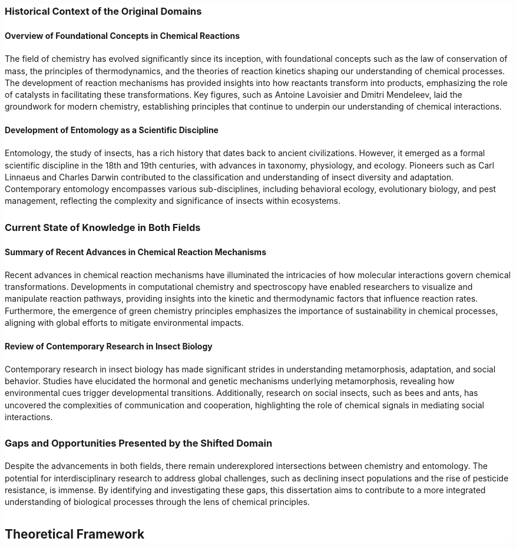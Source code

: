 ### Historical Context of the Original Domains

#### Overview of Foundational Concepts in Chemical Reactions

The field of chemistry has evolved significantly since its inception, with foundational concepts such as the law of conservation of mass, the principles of thermodynamics, and the theories of reaction kinetics shaping our understanding of chemical processes. The development of reaction mechanisms has provided insights into how reactants transform into products, emphasizing the role of catalysts in facilitating these transformations. Key figures, such as Antoine Lavoisier and Dmitri Mendeleev, laid the groundwork for modern chemistry, establishing principles that continue to underpin our understanding of chemical interactions.

#### Development of Entomology as a Scientific Discipline

Entomology, the study of insects, has a rich history that dates back to ancient civilizations. However, it emerged as a formal scientific discipline in the 18th and 19th centuries, with advances in taxonomy, physiology, and ecology. Pioneers such as Carl Linnaeus and Charles Darwin contributed to the classification and understanding of insect diversity and adaptation. Contemporary entomology encompasses various sub-disciplines, including behavioral ecology, evolutionary biology, and pest management, reflecting the complexity and significance of insects within ecosystems.

### Current State of Knowledge in Both Fields

#### Summary of Recent Advances in Chemical Reaction Mechanisms

Recent advances in chemical reaction mechanisms have illuminated the intricacies of how molecular interactions govern chemical transformations. Developments in computational chemistry and spectroscopy have enabled researchers to visualize and manipulate reaction pathways, providing insights into the kinetic and thermodynamic factors that influence reaction rates. Furthermore, the emergence of green chemistry principles emphasizes the importance of sustainability in chemical processes, aligning with global efforts to mitigate environmental impacts.

#### Review of Contemporary Research in Insect Biology

Contemporary research in insect biology has made significant strides in understanding metamorphosis, adaptation, and social behavior. Studies have elucidated the hormonal and genetic mechanisms underlying metamorphosis, revealing how environmental cues trigger developmental transitions. Additionally, research on social insects, such as bees and ants, has uncovered the complexities of communication and cooperation, highlighting the role of chemical signals in mediating social interactions.

### Gaps and Opportunities Presented by the Shifted Domain

Despite the advancements in both fields, there remain underexplored intersections between chemistry and entomology. The potential for interdisciplinary research to address global challenges, such as declining insect populations and the rise of pesticide resistance, is immense. By identifying and investigating these gaps, this dissertation aims to contribute to a more integrated understanding of biological processes through the lens of chemical principles.

## Theoretical Framework
